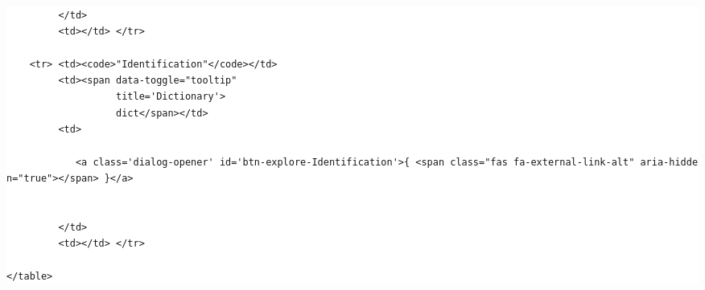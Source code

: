                 
             </td> 
             <td></td> </tr>
        
        <tr> <td><code>"Identification"</code></td>
             <td><span data-toggle="tooltip"
                       title='Dictionary'>
                       dict</span></td> 
             <td>
             
                <a class='dialog-opener' id='btn-explore-Identification'>{ <span class="fas fa-external-link-alt" aria-hidden="true"></span> }</a>
             
                
             </td> 
             <td></td> </tr>
        
    </table>
</div>

    

    

    

    

<script>
$(document).ready(function() {
    $( "#explore-" ).dialog({
      autoOpen: false,
      width: 'auto',
      create: function (event, ui) {
        // Set max-width
        $(this).parent().css("maxWidth", "600px");
      }
    });
    
    $("#btn-explore-Dimensions").click(function() {
        $( "#explore-Dimensions" ).dialog("open").css({'max-height':"400px", overflow:"auto"});;
        $('.ui-dialog :button').blur();
    });
        
    
    $("#btn-explore-Engine-Information").click(function() {
        $( "#explore-Engine-Information" ).dialog("open").css({'max-height':"400px", overflow:"auto"});;
        $('.ui-dialog :button').blur();
    });
        
    
    $("#btn-explore-Fuel-Information").click(function() {
        $( "#explore-Fuel-Information" ).dialog("open").css({'max-height':"400px", overflow:"auto"});;
        $('.ui-dialog :button').blur();
    });
        
    
    $("#btn-explore-Identification").click(function() {
        $( "#explore-Identification" ).dialog("open").css({'max-height':"400px", overflow:"auto"});;
        $('.ui-dialog :button').blur();
    });
        